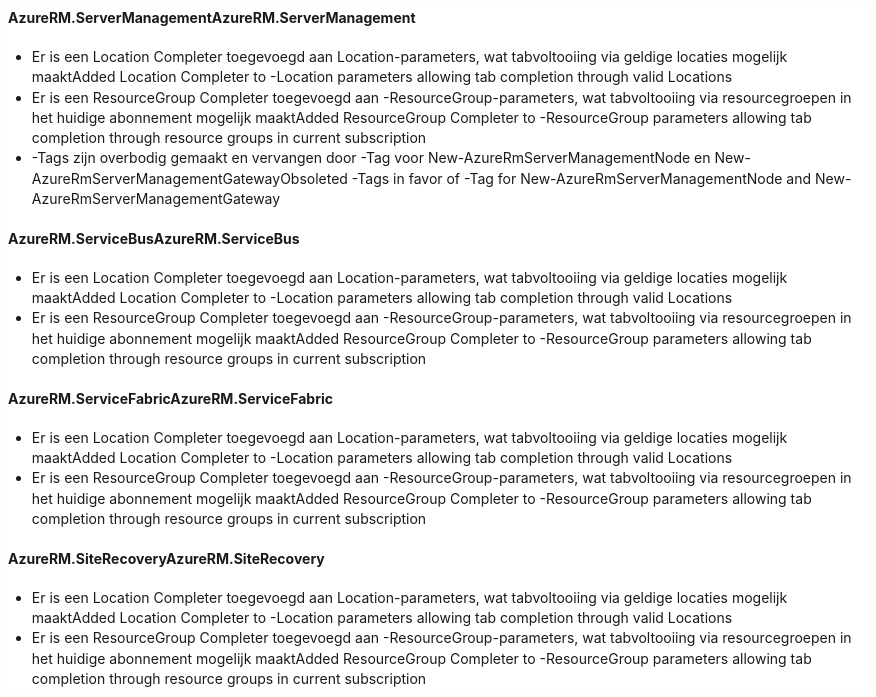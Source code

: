 #### <a name="azurermservermanagement"></a><span data-ttu-id="1b84e-417">AzureRM.ServerManagement</span><span class="sxs-lookup"><span data-stu-id="1b84e-417">AzureRM.ServerManagement</span></span>
* <span data-ttu-id="1b84e-418">Er is een Location Completer toegevoegd aan Location-parameters, wat tabvoltooiing via geldige locaties mogelijk maakt</span><span class="sxs-lookup"><span data-stu-id="1b84e-418">Added Location Completer to -Location parameters allowing tab completion through valid Locations</span></span>
* <span data-ttu-id="1b84e-419">Er is een ResourceGroup Completer toegevoegd aan -ResourceGroup-parameters, wat tabvoltooiing via resourcegroepen in het huidige abonnement mogelijk maakt</span><span class="sxs-lookup"><span data-stu-id="1b84e-419">Added ResourceGroup Completer to -ResourceGroup parameters allowing tab completion through resource groups in current subscription</span></span>
* <span data-ttu-id="1b84e-420">-Tags zijn overbodig gemaakt en vervangen door -Tag voor New-AzureRmServerManagementNode en New-AzureRmServerManagementGateway</span><span class="sxs-lookup"><span data-stu-id="1b84e-420">Obsoleted -Tags in favor of -Tag for New-AzureRmServerManagementNode and New-AzureRmServerManagementGateway</span></span>

#### <a name="azurermservicebus"></a><span data-ttu-id="1b84e-421">AzureRM.ServiceBus</span><span class="sxs-lookup"><span data-stu-id="1b84e-421">AzureRM.ServiceBus</span></span>
* <span data-ttu-id="1b84e-422">Er is een Location Completer toegevoegd aan Location-parameters, wat tabvoltooiing via geldige locaties mogelijk maakt</span><span class="sxs-lookup"><span data-stu-id="1b84e-422">Added Location Completer to -Location parameters allowing tab completion through valid Locations</span></span>
* <span data-ttu-id="1b84e-423">Er is een ResourceGroup Completer toegevoegd aan -ResourceGroup-parameters, wat tabvoltooiing via resourcegroepen in het huidige abonnement mogelijk maakt</span><span class="sxs-lookup"><span data-stu-id="1b84e-423">Added ResourceGroup Completer to -ResourceGroup parameters allowing tab completion through resource groups in current subscription</span></span>

#### <a name="azurermservicefabric"></a><span data-ttu-id="1b84e-424">AzureRM.ServiceFabric</span><span class="sxs-lookup"><span data-stu-id="1b84e-424">AzureRM.ServiceFabric</span></span>
* <span data-ttu-id="1b84e-425">Er is een Location Completer toegevoegd aan Location-parameters, wat tabvoltooiing via geldige locaties mogelijk maakt</span><span class="sxs-lookup"><span data-stu-id="1b84e-425">Added Location Completer to -Location parameters allowing tab completion through valid Locations</span></span>
* <span data-ttu-id="1b84e-426">Er is een ResourceGroup Completer toegevoegd aan -ResourceGroup-parameters, wat tabvoltooiing via resourcegroepen in het huidige abonnement mogelijk maakt</span><span class="sxs-lookup"><span data-stu-id="1b84e-426">Added ResourceGroup Completer to -ResourceGroup parameters allowing tab completion through resource groups in current subscription</span></span>

#### <a name="azurermsiterecovery"></a><span data-ttu-id="1b84e-427">AzureRM.SiteRecovery</span><span class="sxs-lookup"><span data-stu-id="1b84e-427">AzureRM.SiteRecovery</span></span>
* <span data-ttu-id="1b84e-428">Er is een Location Completer toegevoegd aan Location-parameters, wat tabvoltooiing via geldige locaties mogelijk maakt</span><span class="sxs-lookup"><span data-stu-id="1b84e-428">Added Location Completer to -Location parameters allowing tab completion through valid Locations</span></span>
* <span data-ttu-id="1b84e-429">Er is een ResourceGroup Completer toegevoegd aan -ResourceGroup-parameters, wat tabvoltooiing via resourcegroepen in het huidige abonnement mogelijk maakt</span><span class="sxs-lookup"><span data-stu-id="1b84e-429">Added ResourceGroup Completer to -ResourceGroup parameters allowing tab completion through resource groups in current subscription</span></span>
